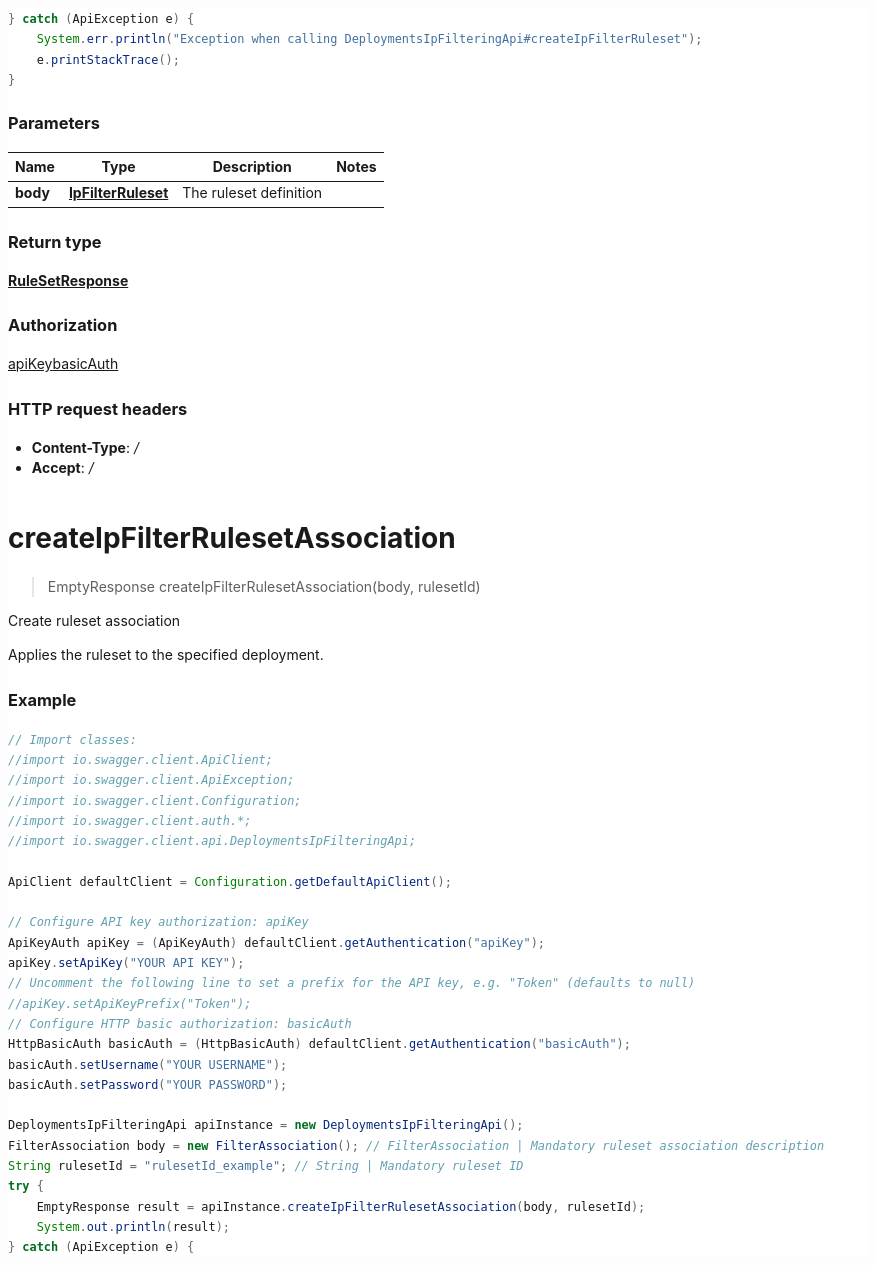 ```java
} catch (ApiException e) {
    System.err.println("Exception when calling DeploymentsIpFilteringApi#createIpFilterRuleset");
    e.printStackTrace();
}
```

### Parameters

Name | Type | Description  | Notes
------------- | ------------- | ------------- | -------------
 **body** | [**IpFilterRuleset**](IpFilterRuleset.md)| The ruleset definition |

### Return type

[**RuleSetResponse**](RuleSetResponse.md)

### Authorization

[apiKey](../README.md#apiKey)[basicAuth](../README.md#basicAuth)

### HTTP request headers

 - **Content-Type**: */*
 - **Accept**: */*

<a name="createIpFilterRulesetAssociation"></a>
# **createIpFilterRulesetAssociation**
> EmptyResponse createIpFilterRulesetAssociation(body, rulesetId)

Create ruleset association

Applies the ruleset to the specified deployment.

### Example
```java
// Import classes:
//import io.swagger.client.ApiClient;
//import io.swagger.client.ApiException;
//import io.swagger.client.Configuration;
//import io.swagger.client.auth.*;
//import io.swagger.client.api.DeploymentsIpFilteringApi;

ApiClient defaultClient = Configuration.getDefaultApiClient();

// Configure API key authorization: apiKey
ApiKeyAuth apiKey = (ApiKeyAuth) defaultClient.getAuthentication("apiKey");
apiKey.setApiKey("YOUR API KEY");
// Uncomment the following line to set a prefix for the API key, e.g. "Token" (defaults to null)
//apiKey.setApiKeyPrefix("Token");
// Configure HTTP basic authorization: basicAuth
HttpBasicAuth basicAuth = (HttpBasicAuth) defaultClient.getAuthentication("basicAuth");
basicAuth.setUsername("YOUR USERNAME");
basicAuth.setPassword("YOUR PASSWORD");

DeploymentsIpFilteringApi apiInstance = new DeploymentsIpFilteringApi();
FilterAssociation body = new FilterAssociation(); // FilterAssociation | Mandatory ruleset association description
String rulesetId = "rulesetId_example"; // String | Mandatory ruleset ID
try {
    EmptyResponse result = apiInstance.createIpFilterRulesetAssociation(body, rulesetId);
    System.out.println(result);
} catch (ApiException e) {
```